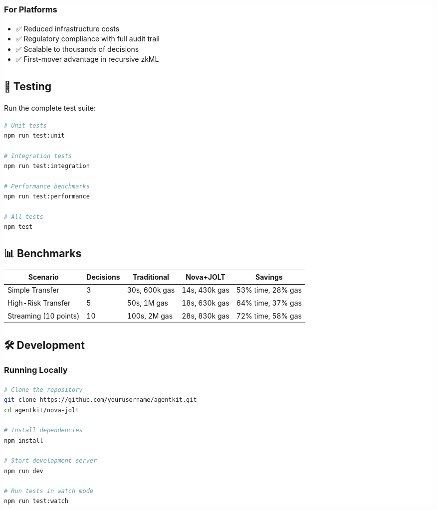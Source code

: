 ### For Platforms
- ✅ Reduced infrastructure costs
- ✅ Regulatory compliance with full audit trail
- ✅ Scalable to thousands of decisions
- ✅ First-mover advantage in recursive zkML

## 🧪 Testing

Run the complete test suite:

```bash
# Unit tests
npm run test:unit

# Integration tests
npm run test:integration

# Performance benchmarks
npm run test:performance

# All tests
npm test
```

## 📊 Benchmarks

| Scenario | Decisions | Traditional | Nova+JOLT | Savings |
|----------|-----------|-------------|-----------|---------|
| Simple Transfer | 3 | 30s, 600k gas | 14s, 430k gas | 53% time, 28% gas |
| High-Risk Transfer | 5 | 50s, 1M gas | 18s, 630k gas | 64% time, 37% gas |
| Streaming (10 points) | 10 | 100s, 2M gas | 28s, 830k gas | 72% time, 58% gas |

## 🛠️ Development

### Running Locally

```bash
# Clone the repository
git clone https://github.com/yourusername/agentkit.git
cd agentkit/nova-jolt

# Install dependencies
npm install

# Start development server
npm run dev

# Run tests in watch mode
npm run test:watch
```
